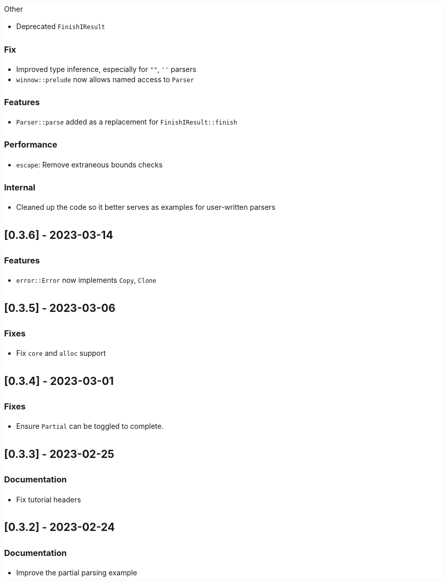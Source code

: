 Other
- Deprecated `FinishIResult`

### Fix

- Improved type inference, especially for `""`, `''` parsers
- `winnow::prelude` now allows named access to `Parser`

### Features

- `Parser::parse` added as a replacement for `FinishIResult::finish`

### Performance

- `escape`: Remove extraneous bounds checks

### Internal

- Cleaned up the code so it better serves as examples for user-written parsers

## [0.3.6] - 2023-03-14

### Features

- `error::Error` now implements `Copy`, `Clone`

## [0.3.5] - 2023-03-06

### Fixes

- Fix `core` and `alloc` support

## [0.3.4] - 2023-03-01

### Fixes

- Ensure `Partial` can be toggled to complete.

## [0.3.3] - 2023-02-25

### Documentation

- Fix tutorial headers

## [0.3.2] - 2023-02-24

### Documentation

- Improve the partial parsing example


[Unreleased]: https://github.com/winnow-rs/winnow/compare/v0.7.11...HEAD
[0.7.11]: https://github.com/winnow-rs/winnow/compare/v0.7.10...v0.7.11
[0.7.10]: https://github.com/winnow-rs/winnow/compare/v0.7.9...v0.7.10
[0.7.9]: https://github.com/winnow-rs/winnow/compare/v0.7.8...v0.7.9
[0.7.8]: https://github.com/winnow-rs/winnow/compare/v0.7.7...v0.7.8
[0.7.7]: https://github.com/winnow-rs/winnow/compare/v0.7.6...v0.7.7
[0.7.6]: https://github.com/winnow-rs/winnow/compare/v0.7.5...v0.7.6
[0.7.5]: https://github.com/winnow-rs/winnow/compare/v0.7.4...v0.7.5
[0.7.4]: https://github.com/winnow-rs/winnow/compare/v0.7.3...v0.7.4
[0.7.3]: https://github.com/winnow-rs/winnow/compare/v0.7.2...v0.7.3
[0.7.2]: https://github.com/winnow-rs/winnow/compare/v0.7.1...v0.7.2
[0.7.1]: https://github.com/winnow-rs/winnow/compare/v0.7.0...v0.7.1
[0.7.0]: https://github.com/winnow-rs/winnow/compare/v0.6.26...v0.7.0
[0.6.26]: https://github.com/winnow-rs/winnow/compare/v0.6.25...v0.6.26
[0.6.25]: https://github.com/winnow-rs/winnow/compare/v0.6.24...v0.6.25
[0.6.24]: https://github.com/winnow-rs/winnow/compare/v0.6.23...v0.6.24
[0.6.23]: https://github.com/winnow-rs/winnow/compare/v0.6.22...v0.6.23
[0.6.22]: https://github.com/winnow-rs/winnow/compare/v0.6.21...v0.6.22
[0.6.21]: https://github.com/winnow-rs/winnow/compare/v0.6.20...v0.6.21
[0.6.20]: https://github.com/winnow-rs/winnow/compare/v0.6.19...v0.6.20
[0.6.19]: https://github.com/winnow-rs/winnow/compare/v0.6.18...v0.6.19
[0.6.18]: https://github.com/winnow-rs/winnow/compare/v0.6.17...v0.6.18
[0.6.17]: https://github.com/winnow-rs/winnow/compare/v0.6.16...v0.6.17
[0.6.16]: https://github.com/winnow-rs/winnow/compare/v0.6.15...v0.6.16
[0.6.15]: https://github.com/winnow-rs/winnow/compare/v0.6.14...v0.6.15
[0.6.14]: https://github.com/winnow-rs/winnow/compare/v0.6.13...v0.6.14
[0.6.13]: https://github.com/winnow-rs/winnow/compare/v0.6.12...v0.6.13
[0.6.12]: https://github.com/winnow-rs/winnow/compare/v0.6.11...v0.6.12
[0.6.11]: https://github.com/winnow-rs/winnow/compare/v0.6.10...v0.6.11
[0.6.10]: https://github.com/winnow-rs/winnow/compare/v0.6.9...v0.6.10
[0.6.9]: https://github.com/winnow-rs/winnow/compare/v0.6.8...v0.6.9
[0.6.8]: https://github.com/winnow-rs/winnow/compare/v0.6.7...v0.6.8
[0.6.7]: https://github.com/winnow-rs/winnow/compare/v0.6.6...v0.6.7
[0.6.6]: https://github.com/winnow-rs/winnow/compare/v0.6.5...v0.6.6
[0.6.5]: https://github.com/winnow-rs/winnow/compare/v0.6.4...v0.6.5
[0.6.4]: https://github.com/winnow-rs/winnow/compare/v0.6.3...v0.6.4
[0.6.3]: https://github.com/winnow-rs/winnow/compare/v0.6.2...v0.6.3
[0.6.2]: https://github.com/winnow-rs/winnow/compare/v0.6.1...v0.6.2
[0.6.1]: https://github.com/winnow-rs/winnow/compare/v0.6.0...v0.6.1
[0.6.0]: https://github.com/winnow-rs/winnow/compare/v0.5.40...v0.6.0
[0.5.40]: https://github.com/winnow-rs/winnow/compare/v0.5.39...v0.5.40
[0.5.39]: https://github.com/winnow-rs/winnow/compare/v0.5.38...v0.5.39
[0.5.38]: https://github.com/winnow-rs/winnow/compare/v0.5.37...v0.5.38
[0.5.37]: https://github.com/winnow-rs/winnow/compare/v0.5.36...v0.5.37
[0.5.36]: https://github.com/winnow-rs/winnow/compare/v0.5.35...v0.5.36
[0.5.35]: https://github.com/winnow-rs/winnow/compare/v0.5.34...v0.5.35
[0.5.34]: https://github.com/winnow-rs/winnow/compare/v0.5.33...v0.5.34
[0.5.33]: https://github.com/winnow-rs/winnow/compare/v0.5.32...v0.5.33
[0.5.32]: https://github.com/winnow-rs/winnow/compare/v0.5.31...v0.5.32
[0.5.31]: https://github.com/winnow-rs/winnow/compare/v0.5.30...v0.5.31
[0.5.30]: https://github.com/winnow-rs/winnow/compare/v0.5.29...v0.5.30
[0.5.29]: https://github.com/winnow-rs/winnow/compare/v0.5.28...v0.5.29
[0.5.28]: https://github.com/winnow-rs/winnow/compare/v0.5.27...v0.5.28
[0.5.27]: https://github.com/winnow-rs/winnow/compare/v0.5.26...v0.5.27
[0.5.26]: https://github.com/winnow-rs/winnow/compare/v0.5.25...v0.5.26
[0.5.25]: https://github.com/winnow-rs/winnow/compare/v0.5.24...v0.5.25
[0.5.24]: https://github.com/winnow-rs/winnow/compare/v0.5.23...v0.5.24
[0.5.23]: https://github.com/winnow-rs/winnow/compare/v0.5.22...v0.5.23
[0.5.22]: https://github.com/winnow-rs/winnow/compare/v0.5.21...v0.5.22
[0.5.21]: https://github.com/winnow-rs/winnow/compare/v0.5.20...v0.5.21
[0.5.20]: https://github.com/winnow-rs/winnow/compare/v0.5.19...v0.5.20
[0.5.19]: https://github.com/winnow-rs/winnow/compare/v0.5.18...v0.5.19
[0.5.18]: https://github.com/winnow-rs/winnow/compare/v0.5.17...v0.5.18
[0.5.17]: https://github.com/winnow-rs/winnow/compare/v0.5.16...v0.5.17
[0.5.16]: https://github.com/winnow-rs/winnow/compare/v0.5.15...v0.5.16
[0.5.15]: https://github.com/winnow-rs/winnow/compare/v0.5.14...v0.5.15
[0.5.14]: https://github.com/winnow-rs/winnow/compare/v0.5.13...v0.5.14
[0.5.13]: https://github.com/winnow-rs/winnow/compare/v0.5.12...v0.5.13
[0.5.12]: https://github.com/winnow-rs/winnow/compare/v0.5.11...v0.5.12
[0.5.11]: https://github.com/winnow-rs/winnow/compare/v0.5.10...v0.5.11
[0.5.10]: https://github.com/winnow-rs/winnow/compare/v0.5.9...v0.5.10
[0.5.9]: https://github.com/winnow-rs/winnow/compare/v0.5.8...v0.5.9
[0.5.8]: https://github.com/winnow-rs/winnow/compare/v0.5.7...v0.5.8
[0.5.7]: https://github.com/winnow-rs/winnow/compare/v0.5.6...v0.5.7
[0.5.6]: https://github.com/winnow-rs/winnow/compare/v0.5.5...v0.5.6
[0.5.5]: https://github.com/winnow-rs/winnow/compare/v0.5.4...v0.5.5
[0.5.4]: https://github.com/winnow-rs/winnow/compare/v0.5.3...v0.5.4
[0.5.3]: https://github.com/winnow-rs/winnow/compare/v0.5.2...v0.5.3
[0.5.2]: https://github.com/winnow-rs/winnow/compare/v0.5.1...v0.5.2
[0.5.1]: https://github.com/winnow-rs/winnow/compare/v0.5.0...v0.5.1
[0.5.0]: https://github.com/winnow-rs/winnow/compare/v0.4.9...v0.5.0
[0.4.9]: https://github.com/winnow-rs/winnow/compare/v0.4.8...v0.4.9
[0.4.8]: https://github.com/winnow-rs/winnow/compare/v0.4.7...v0.4.8
[0.4.7]: https://github.com/winnow-rs/winnow/compare/v0.4.6...v0.4.7
[0.4.6]: https://github.com/winnow-rs/winnow/compare/v0.4.5...v0.4.6
[0.4.5]: https://github.com/winnow-rs/winnow/compare/v0.4.4...v0.4.5